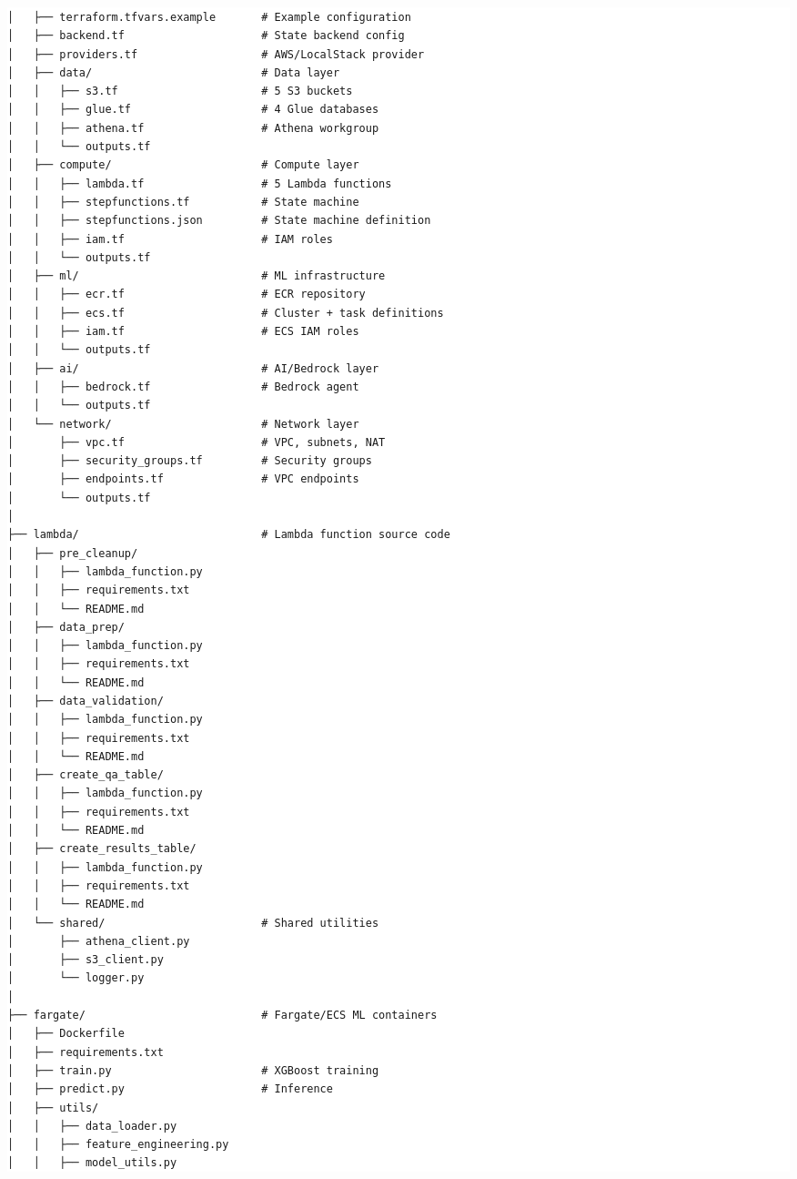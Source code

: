 ```
│   ├── terraform.tfvars.example       # Example configuration
│   ├── backend.tf                     # State backend config
│   ├── providers.tf                   # AWS/LocalStack provider
│   ├── data/                          # Data layer
│   │   ├── s3.tf                      # 5 S3 buckets
│   │   ├── glue.tf                    # 4 Glue databases
│   │   ├── athena.tf                  # Athena workgroup
│   │   └── outputs.tf
│   ├── compute/                       # Compute layer
│   │   ├── lambda.tf                  # 5 Lambda functions
│   │   ├── stepfunctions.tf           # State machine
│   │   ├── stepfunctions.json         # State machine definition
│   │   ├── iam.tf                     # IAM roles
│   │   └── outputs.tf
│   ├── ml/                            # ML infrastructure
│   │   ├── ecr.tf                     # ECR repository
│   │   ├── ecs.tf                     # Cluster + task definitions
│   │   ├── iam.tf                     # ECS IAM roles
│   │   └── outputs.tf
│   ├── ai/                            # AI/Bedrock layer
│   │   ├── bedrock.tf                 # Bedrock agent
│   │   └── outputs.tf
│   └── network/                       # Network layer
│       ├── vpc.tf                     # VPC, subnets, NAT
│       ├── security_groups.tf         # Security groups
│       ├── endpoints.tf               # VPC endpoints
│       └── outputs.tf
│
├── lambda/                            # Lambda function source code
│   ├── pre_cleanup/
│   │   ├── lambda_function.py
│   │   ├── requirements.txt
│   │   └── README.md
│   ├── data_prep/
│   │   ├── lambda_function.py
│   │   ├── requirements.txt
│   │   └── README.md
│   ├── data_validation/
│   │   ├── lambda_function.py
│   │   ├── requirements.txt
│   │   └── README.md
│   ├── create_qa_table/
│   │   ├── lambda_function.py
│   │   ├── requirements.txt
│   │   └── README.md
│   ├── create_results_table/
│   │   ├── lambda_function.py
│   │   ├── requirements.txt
│   │   └── README.md
│   └── shared/                        # Shared utilities
│       ├── athena_client.py
│       ├── s3_client.py
│       └── logger.py
│
├── fargate/                           # Fargate/ECS ML containers
│   ├── Dockerfile
│   ├── requirements.txt
│   ├── train.py                       # XGBoost training
│   ├── predict.py                     # Inference
│   ├── utils/
│   │   ├── data_loader.py
│   │   ├── feature_engineering.py
│   │   ├── model_utils.py
```